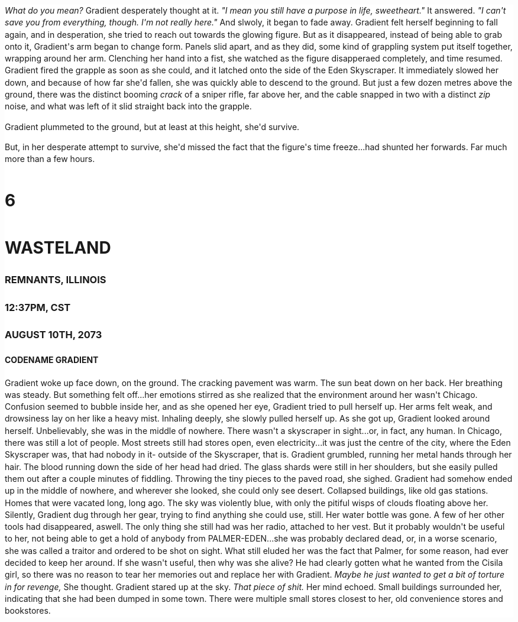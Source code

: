 *What do you mean?* Gradient desperately thought at it. *"I mean you still have a purpose in life, sweetheart."* It answered. *"I can't save you from everything, though. I'm not really here."* And slwoly, it began to fade away. Gradient felt herself beginning to fall again, and in desperation, she tried to reach out towards the glowing figure. But as it disappeared, instead of being able to grab onto it, Gradient's arm began to change form. Panels slid apart, and as they did, some kind of grappling system put itself together, wrapping around her arm. Clenching her hand into a fist, she watched as the figure disapperaed completely, and time resumed. Gradient fired the grapple as soon as she could, and it latched onto the side of the Eden Skyscraper. It immediately slowed her down, and because of how far she'd fallen, she was quickly able to descend to the ground. But just a few dozen metres above the ground, there was the distinct booming *crack* of a sniper rifle, far above her, and the cable snapped in two with a distinct *zip* noise, and what was left of it slid straight back into the grapple. 

Gradient plummeted to the ground, but at least at this height, she'd survive.

But, in her desperate attempt to survive, she'd missed the fact that the figure's time freeze...had shunted her forwards. Far much more than a few hours.

# 6
# WASTELAND
### REMNANTS, ILLINOIS
### 12:37PM, CST
### AUGUST 10TH, 2073
#### CODENAME GRADIENT

Gradient woke up face down, on the ground. The cracking pavement was warm. The sun beat down on her back. Her breathing was steady. But something felt off...her emotions stirred as she realized that the environment around her wasn't Chicago. Confusion seemed to bubble inside her, and as she opened her eye, Gradient tried to pull herself up. Her arms felt weak, and drowsiness lay on her like a heavy mist. Inhaling deeply, she slowly pulled herself up. As she got up, Gradient looked around herself. Unbelievably, she was in the middle of nowhere. There wasn't a skyscraper in sight...or, in fact, any human. In Chicago, there was still a lot of people. Most streets still had stores open, even electricity...it was just the centre of the city, where the Eden Skyscraper was, that had nobody in it- outside of the Skyscraper, that is. Gradient grumbled, running her metal hands through her hair. The blood running down the side of her head had dried. The glass shards were still in her shoulders, but she easily pulled them out after a couple minutes of fiddling. Throwing the tiny pieces to the paved road, she sighed. Gradient had somehow ended up in the middle of nowhere, and wherever she looked, she could only see desert. Collapsed buildings, like old gas stations. Homes that were vacated long, long ago. The sky was violently blue, with only the pitiful wisps of clouds floating above her. Silently, Gradient dug through her gear, trying to find anything she could use, still. Her water bottle was gone. A few of her other tools had disappeared, aswell. The only thing she still had was her radio, attached to her vest. But it probably wouldn't be useful to her, not being able to get a hold of anybody from PALMER-EDEN...she was probably declared dead, or, in a worse scenario, she was called a traitor and ordered to be shot on sight. What still eluded her was the fact that Palmer, for some reason, had ever decided to keep her around. If she wasn't useful, then why was she alive? He had clearly gotten what he wanted from the Cisila girl, so there was no reason to tear her memories out and replace her with Gradient. *Maybe he just wanted to get a bit of torture in for revenge,* She thought. Gradient stared up at the sky. *That piece of shit.* Her mind echoed. Small buildings surrounded her, indicating that she had been dumped in some town. There were multiple small stores closest to her, old convenience stores and bookstores. 
